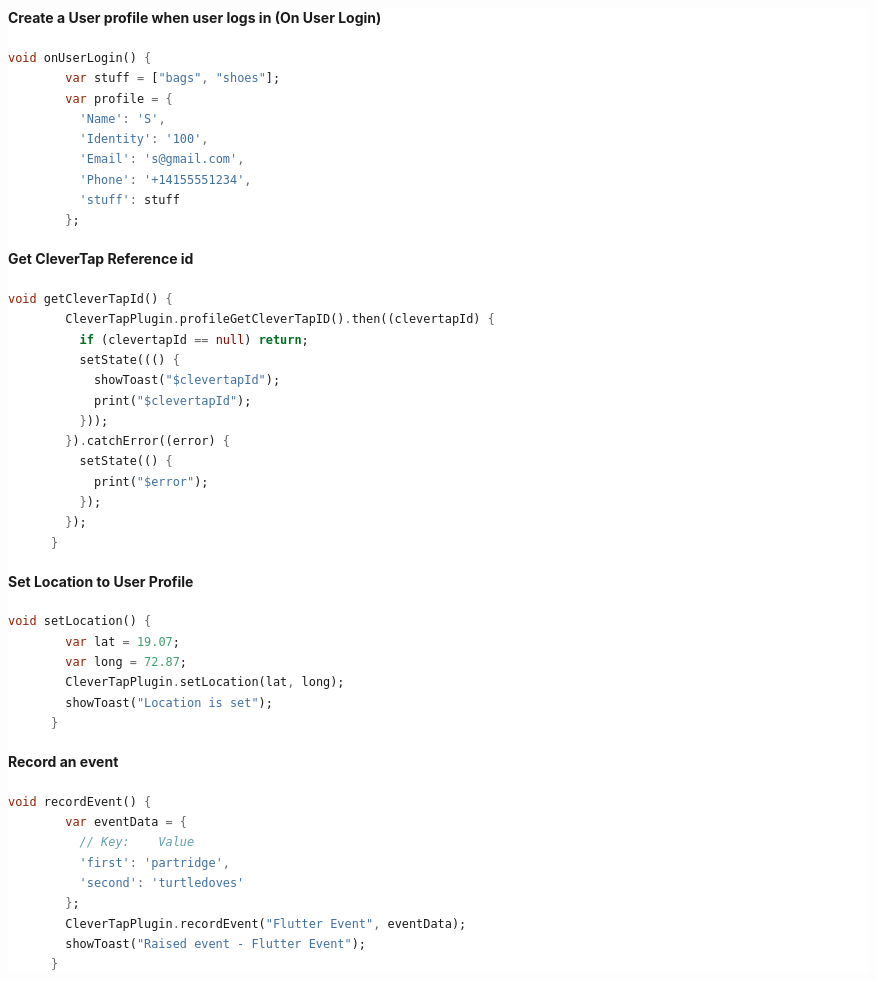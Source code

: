 #### Create a User profile when user logs in (On User Login)
```Dart
void onUserLogin() {
	    var stuff = ["bags", "shoes"];
	    var profile = {
	      'Name': 'S',
	      'Identity': '100',
	      'Email': 's@gmail.com',
	      'Phone': '+14155551234',
	      'stuff': stuff
	    };
```

#### Get CleverTap Reference id
```Dart
void getCleverTapId() {
	    CleverTapPlugin.profileGetCleverTapID().then((clevertapId) {
	      if (clevertapId == null) return;
	      setState((() {
	        showToast("$clevertapId");
	        print("$clevertapId");
	      }));
	    }).catchError((error) {
	      setState(() {
	        print("$error");
	      });
	    });
	  }
```

#### Set Location to User Profile
```Dart
void setLocation() {
	    var lat = 19.07;
	    var long = 72.87;
	    CleverTapPlugin.setLocation(lat, long);
	    showToast("Location is set");
	  }
```

#### Record an event  
```Dart
void recordEvent() {
	    var eventData = {
	      // Key:    Value
	      'first': 'partridge',
	      'second': 'turtledoves'
	    };
	    CleverTapPlugin.recordEvent("Flutter Event", eventData);
	    showToast("Raised event - Flutter Event");
	  }
```

